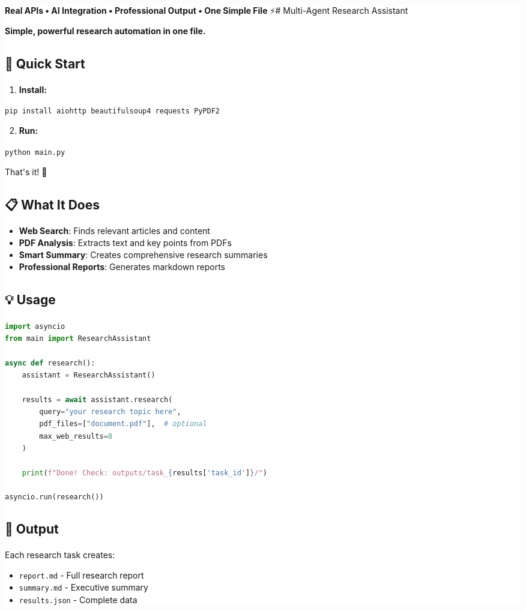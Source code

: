 
**Real APIs • AI Integration • Professional Output • One Simple File** ⚡# Multi-Agent Research Assistant

**Simple, powerful research automation in one file.**

## 🚀 Quick Start

1. **Install:**
```bash
pip install aiohttp beautifulsoup4 requests PyPDF2
```

2. **Run:**
```bash
python main.py
```

That's it! 🎉

## 📋 What It Does

- **Web Search**: Finds relevant articles and content
- **PDF Analysis**: Extracts text and key points from PDFs  
- **Smart Summary**: Creates comprehensive research summaries
- **Professional Reports**: Generates markdown reports

## 💡 Usage

```python
import asyncio
from main import ResearchAssistant

async def research():
    assistant = ResearchAssistant()
    
    results = await assistant.research(
        query="your research topic here",
        pdf_files=["document.pdf"],  # optional
        max_web_results=8
    )
    
    print(f"Done! Check: outputs/task_{results['task_id']}/")

asyncio.run(research())
```

## 📁 Output

Each research task creates:
- `report.md` - Full research report
- `summary.md` - Executive summary  
- `results.json` - Complete data
